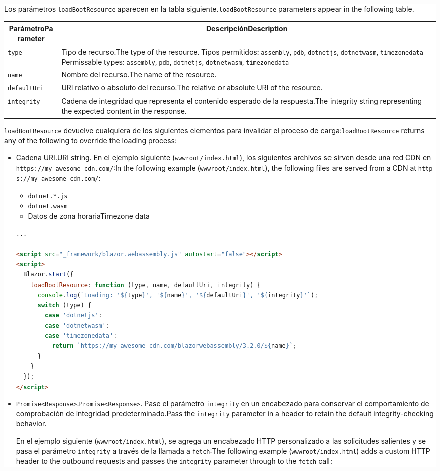 <span data-ttu-id="dbfb0-373">Los parámetros `loadBootResource` aparecen en la tabla siguiente.</span><span class="sxs-lookup"><span data-stu-id="dbfb0-373">`loadBootResource` parameters appear in the following table.</span></span>

| <span data-ttu-id="dbfb0-374">Parámetro</span><span class="sxs-lookup"><span data-stu-id="dbfb0-374">Parameter</span></span>    | <span data-ttu-id="dbfb0-375">Descripción</span><span class="sxs-lookup"><span data-stu-id="dbfb0-375">Description</span></span> |
| ------------ | ----------- |
| `type`       | <span data-ttu-id="dbfb0-376">Tipo de recurso.</span><span class="sxs-lookup"><span data-stu-id="dbfb0-376">The type of the resource.</span></span> <span data-ttu-id="dbfb0-377">Tipos permitidos: `assembly`, `pdb`, `dotnetjs`, `dotnetwasm`, `timezonedata`</span><span class="sxs-lookup"><span data-stu-id="dbfb0-377">Permissable types: `assembly`, `pdb`, `dotnetjs`, `dotnetwasm`, `timezonedata`</span></span> |
| `name`       | <span data-ttu-id="dbfb0-378">Nombre del recurso.</span><span class="sxs-lookup"><span data-stu-id="dbfb0-378">The name of the resource.</span></span> |
| `defaultUri` | <span data-ttu-id="dbfb0-379">URI relativo o absoluto del recurso.</span><span class="sxs-lookup"><span data-stu-id="dbfb0-379">The relative or absolute URI of the resource.</span></span> |
| `integrity`  | <span data-ttu-id="dbfb0-380">Cadena de integridad que representa el contenido esperado de la respuesta.</span><span class="sxs-lookup"><span data-stu-id="dbfb0-380">The integrity string representing the expected content in the response.</span></span> |

<span data-ttu-id="dbfb0-381">`loadBootResource` devuelve cualquiera de los siguientes elementos para invalidar el proceso de carga:</span><span class="sxs-lookup"><span data-stu-id="dbfb0-381">`loadBootResource` returns any of the following to override the loading process:</span></span>

* <span data-ttu-id="dbfb0-382">Cadena URI.</span><span class="sxs-lookup"><span data-stu-id="dbfb0-382">URI string.</span></span> <span data-ttu-id="dbfb0-383">En el ejemplo siguiente (`wwwroot/index.html`), los siguientes archivos se sirven desde una red CDN en `https://my-awesome-cdn.com/`:</span><span class="sxs-lookup"><span data-stu-id="dbfb0-383">In the following example (`wwwroot/index.html`), the following files are served from a CDN at `https://my-awesome-cdn.com/`:</span></span>

  * `dotnet.*.js`
  * `dotnet.wasm`
  * <span data-ttu-id="dbfb0-384">Datos de zona horaria</span><span class="sxs-lookup"><span data-stu-id="dbfb0-384">Timezone data</span></span>

  ```html
  ...

  <script src="_framework/blazor.webassembly.js" autostart="false"></script>
  <script>
    Blazor.start({
      loadBootResource: function (type, name, defaultUri, integrity) {
        console.log(`Loading: '${type}', '${name}', '${defaultUri}', '${integrity}'`);
        switch (type) {
          case 'dotnetjs':
          case 'dotnetwasm':
          case 'timezonedata':
            return `https://my-awesome-cdn.com/blazorwebassembly/3.2.0/${name}`;
        }
      }
    });
  </script>
  ```

* <span data-ttu-id="dbfb0-385">`Promise<Response>`.</span><span class="sxs-lookup"><span data-stu-id="dbfb0-385">`Promise<Response>`.</span></span> <span data-ttu-id="dbfb0-386">Pase el parámetro `integrity` en un encabezado para conservar el comportamiento de comprobación de integridad predeterminado.</span><span class="sxs-lookup"><span data-stu-id="dbfb0-386">Pass the `integrity` parameter in a header to retain the default integrity-checking behavior.</span></span>

  <span data-ttu-id="dbfb0-387">En el ejemplo siguiente (`wwwroot/index.html`), se agrega un encabezado HTTP personalizado a las solicitudes salientes y se pasa el parámetro `integrity` a través de la llamada a `fetch`:</span><span class="sxs-lookup"><span data-stu-id="dbfb0-387">The following example (`wwwroot/index.html`) adds a custom HTTP header to the outbound requests and passes the `integrity` parameter through to the `fetch` call:</span></span>
  